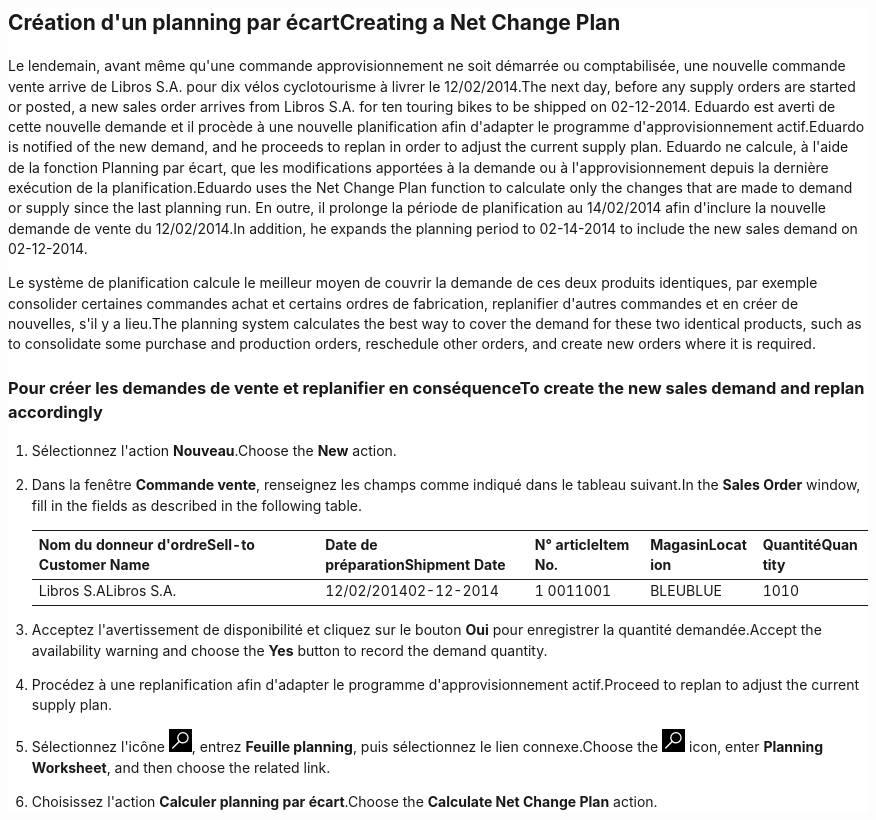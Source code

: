 ## <a name="creating-a-net-change-plan"></a><span data-ttu-id="bc6e1-285">Création d'un planning par écart</span><span class="sxs-lookup"><span data-stu-id="bc6e1-285">Creating a Net Change Plan</span></span>  
 <span data-ttu-id="bc6e1-286">Le lendemain, avant même qu'une commande approvisionnement ne soit démarrée ou comptabilisée, une nouvelle commande vente arrive de Libros S.A. pour dix vélos cyclotourisme à livrer le 12/02/2014.</span><span class="sxs-lookup"><span data-stu-id="bc6e1-286">The next day, before any supply orders are started or posted, a new sales order arrives from Libros S.A. for ten touring bikes to be shipped on 02-12-2014.</span></span> <span data-ttu-id="bc6e1-287">Eduardo est averti de cette nouvelle demande et il procède à une nouvelle planification afin d'adapter le programme d'approvisionnement actif.</span><span class="sxs-lookup"><span data-stu-id="bc6e1-287">Eduardo is notified of the new demand, and he proceeds to replan in order to adjust the current supply plan.</span></span> <span data-ttu-id="bc6e1-288">Eduardo ne calcule, à l'aide de la fonction Planning par écart, que les modifications apportées à la demande ou à l'approvisionnement depuis la dernière exécution de la planification.</span><span class="sxs-lookup"><span data-stu-id="bc6e1-288">Eduardo uses the Net Change Plan function to calculate only the changes that are made to demand or supply since the last planning run.</span></span> <span data-ttu-id="bc6e1-289">En outre, il prolonge la période de planification au 14/02/2014 afin d'inclure la nouvelle demande de vente du 12/02/2014.</span><span class="sxs-lookup"><span data-stu-id="bc6e1-289">In addition, he expands the planning period to 02-14-2014 to include the new sales demand on 02-12-2014.</span></span>  

 <span data-ttu-id="bc6e1-290">Le système de planification calcule le meilleur moyen de couvrir la demande de ces deux produits identiques, par exemple consolider certaines commandes achat et certains ordres de fabrication, replanifier d'autres commandes et en créer de nouvelles, s'il y a lieu.</span><span class="sxs-lookup"><span data-stu-id="bc6e1-290">The planning system calculates the best way to cover the demand for these two identical products, such as to consolidate some purchase and production orders, reschedule other orders, and create new orders where it is required.</span></span>  

### <a name="to-create-the-new-sales-demand-and-replan-accordingly"></a><span data-ttu-id="bc6e1-291">Pour créer les demandes de vente et replanifier en conséquence</span><span class="sxs-lookup"><span data-stu-id="bc6e1-291">To create the new sales demand and replan accordingly</span></span>  

1.  <span data-ttu-id="bc6e1-292">Sélectionnez l'action **Nouveau**.</span><span class="sxs-lookup"><span data-stu-id="bc6e1-292">Choose the **New** action.</span></span>  
2.  <span data-ttu-id="bc6e1-293">Dans la fenêtre **Commande vente**, renseignez les champs comme indiqué dans le tableau suivant.</span><span class="sxs-lookup"><span data-stu-id="bc6e1-293">In the **Sales Order** window, fill in the fields as described in the following table.</span></span>  

    |<span data-ttu-id="bc6e1-294">Nom du donneur d'ordre</span><span class="sxs-lookup"><span data-stu-id="bc6e1-294">Sell-to Customer Name</span></span>|<span data-ttu-id="bc6e1-295">Date de préparation</span><span class="sxs-lookup"><span data-stu-id="bc6e1-295">Shipment Date</span></span>|<span data-ttu-id="bc6e1-296">N° article</span><span class="sxs-lookup"><span data-stu-id="bc6e1-296">Item No.</span></span>|<span data-ttu-id="bc6e1-297">Magasin</span><span class="sxs-lookup"><span data-stu-id="bc6e1-297">Location</span></span>|<span data-ttu-id="bc6e1-298">Quantité</span><span class="sxs-lookup"><span data-stu-id="bc6e1-298">Quantity</span></span>|  
    |----------------------------|-------------------|--------------|--------------|--------------|  
    |<span data-ttu-id="bc6e1-299">Libros S.A</span><span class="sxs-lookup"><span data-stu-id="bc6e1-299">Libros S.A.</span></span>|<span data-ttu-id="bc6e1-300">12/02/2014</span><span class="sxs-lookup"><span data-stu-id="bc6e1-300">02-12-2014</span></span>|<span data-ttu-id="bc6e1-301">1 001</span><span class="sxs-lookup"><span data-stu-id="bc6e1-301">1001</span></span>|<span data-ttu-id="bc6e1-302">BLEU</span><span class="sxs-lookup"><span data-stu-id="bc6e1-302">BLUE</span></span>|<span data-ttu-id="bc6e1-303">10</span><span class="sxs-lookup"><span data-stu-id="bc6e1-303">10</span></span>|  

3.  <span data-ttu-id="bc6e1-304">Acceptez l'avertissement de disponibilité et cliquez sur le bouton **Oui** pour enregistrer la quantité demandée.</span><span class="sxs-lookup"><span data-stu-id="bc6e1-304">Accept the availability warning and choose the **Yes** button to record the demand quantity.</span></span>  
4.  <span data-ttu-id="bc6e1-305">Procédez à une replanification afin d'adapter le programme d'approvisionnement actif.</span><span class="sxs-lookup"><span data-stu-id="bc6e1-305">Proceed to replan to adjust the current supply plan.</span></span>  
5.  <span data-ttu-id="bc6e1-306">Sélectionnez l'icône ![Page ou état pour la recherche](media/ui-search/search_small.png "Page ou état pour la recherche"), entrez **Feuille planning**, puis sélectionnez le lien connexe.</span><span class="sxs-lookup"><span data-stu-id="bc6e1-306">Choose the ![Search for Page or Report](media/ui-search/search_small.png "Search for Page or Report icon") icon, enter **Planning Worksheet**, and then choose the related link.</span></span>  
6.  <span data-ttu-id="bc6e1-307">Choisissez l'action **Calculer planning par écart**.</span><span class="sxs-lookup"><span data-stu-id="bc6e1-307">Choose the **Calculate Net Change Plan** action.</span></span>  